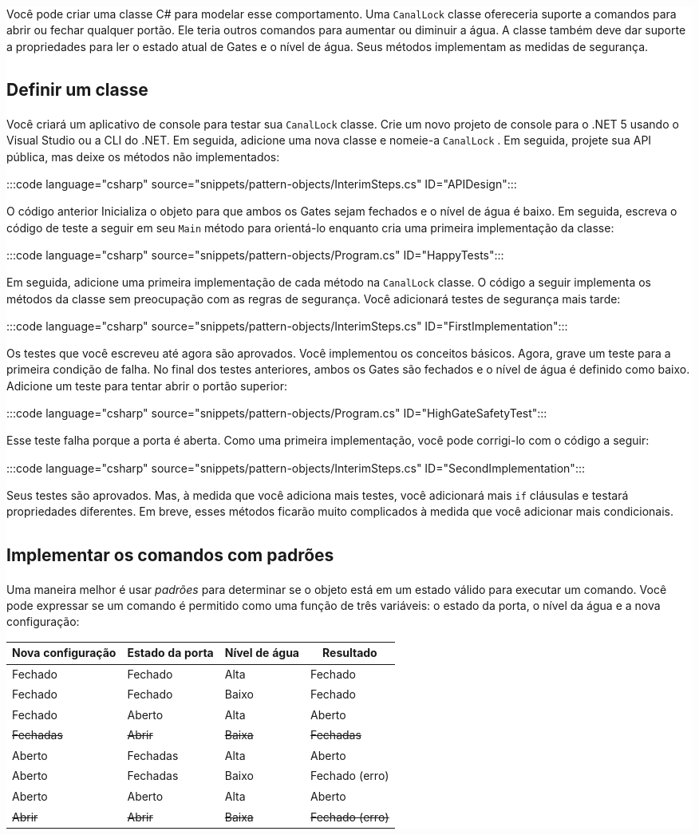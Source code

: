 Você pode criar uma classe C# para modelar esse comportamento. Uma `CanalLock` classe ofereceria suporte a comandos para abrir ou fechar qualquer portão. Ele teria outros comandos para aumentar ou diminuir a água. A classe também deve dar suporte a propriedades para ler o estado atual de Gates e o nível de água. Seus métodos implementam as medidas de segurança.

## <a name="define-a-class"></a>Definir um classe

Você criará um aplicativo de console para testar sua `CanalLock` classe. Crie um novo projeto de console para o .NET 5 usando o Visual Studio ou a CLI do .NET. Em seguida, adicione uma nova classe e nomeie-a `CanalLock` . Em seguida, projete sua API pública, mas deixe os métodos não implementados:

:::code language="csharp" source="snippets/pattern-objects/InterimSteps.cs" ID="APIDesign":::

O código anterior Inicializa o objeto para que ambos os Gates sejam fechados e o nível de água é baixo. Em seguida, escreva o código de teste a seguir em seu `Main` método para orientá-lo enquanto cria uma primeira implementação da classe:

:::code language="csharp" source="snippets/pattern-objects/Program.cs" ID="HappyTests":::

Em seguida, adicione uma primeira implementação de cada método na `CanalLock` classe. O código a seguir implementa os métodos da classe sem preocupação com as regras de segurança. Você adicionará testes de segurança mais tarde:

:::code language="csharp" source="snippets/pattern-objects/InterimSteps.cs" ID="FirstImplementation":::

Os testes que você escreveu até agora são aprovados. Você implementou os conceitos básicos. Agora, grave um teste para a primeira condição de falha. No final dos testes anteriores, ambos os Gates são fechados e o nível de água é definido como baixo. Adicione um teste para tentar abrir o portão superior:

:::code language="csharp" source="snippets/pattern-objects/Program.cs" ID="HighGateSafetyTest":::

Esse teste falha porque a porta é aberta. Como uma primeira implementação, você pode corrigi-lo com o código a seguir:

:::code language="csharp" source="snippets/pattern-objects/InterimSteps.cs" ID="SecondImplementation":::

Seus testes são aprovados. Mas, à medida que você adiciona mais testes, você adicionará mais `if` cláusulas e testará propriedades diferentes. Em breve, esses métodos ficarão muito complicados à medida que você adicionar mais condicionais.

## <a name="implement-the-commands-with-patterns"></a>Implementar os comandos com padrões

Uma maneira melhor é usar *padrões* para determinar se o objeto está em um estado válido para executar um comando. Você pode expressar se um comando é permitido como uma função de três variáveis: o estado da porta, o nível da água e a nova configuração:

| Nova configuração | Estado da porta | Nível de água | Resultado             |
| ----------- | ---------- | ----------- | ------------------ |
| Fechado      | Fechado     | Alta        | Fechado             |
| Fechado      | Fechado     | Baixo         | Fechado             |
| Fechado      | Aberto       | Alta        | Aberto               |
| ~~Fechadas~~  | ~~Abrir~~   | ~~Baixa~~     | ~~Fechadas~~         |
| Aberto        | Fechadas     | Alta        | Aberto               |
| Aberto        | Fechadas     | Baixo         | Fechado (erro)     |
| Aberto        | Aberto       | Alta        | Aberto               |
| ~~Abrir~~    | ~~Abrir~~   | ~~Baixa~~     | ~~Fechado (erro)~~ |
